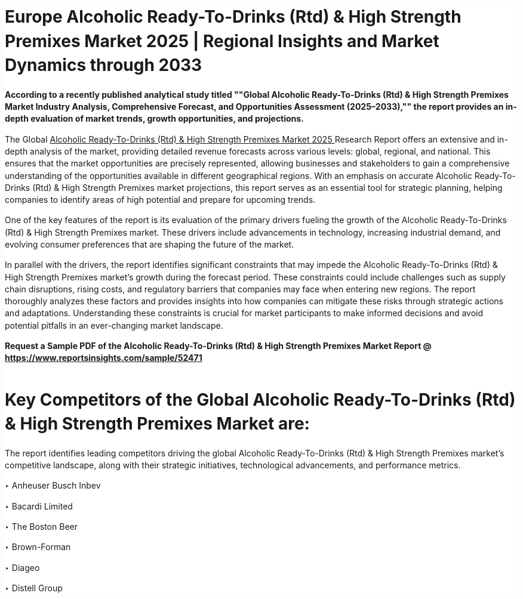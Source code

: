 # Europe Alcoholic Ready-To-Drinks (Rtd) & High Strength Premixes Market 2025 | Regional Insights and Market Dynamics through 2033

<strong>According to a recently published analytical study titled ""Global Alcoholic Ready-To-Drinks (Rtd) & High Strength Premixes Market Industry Analysis, Comprehensive Forecast, and Opportunities Assessment (2025–2033),"" the report provides an in-depth evaluation of market trends, growth opportunities, and projections.</strong>

The Global <a href=https://www.reportsinsights.com/sample/52471>Alcoholic Ready-To-Drinks (Rtd) & High Strength Premixes Market 2025 </a> Research Report offers an extensive and in-depth analysis of the market, providing detailed revenue forecasts across various levels: global, regional, and national. This ensures that the market opportunities are precisely represented, allowing businesses and stakeholders to gain a comprehensive understanding of the opportunities available in different geographical regions. With an emphasis on accurate Alcoholic Ready-To-Drinks (Rtd) & High Strength Premixes market projections, this report serves as an essential tool for strategic planning, helping companies to identify areas of high potential and prepare for upcoming trends.

One of the key features of the report is its evaluation of the primary drivers fueling the growth of the Alcoholic Ready-To-Drinks (Rtd) & High Strength Premixes market. These drivers include advancements in technology, increasing industrial demand, and evolving consumer preferences that are shaping the future of the market. 

In parallel with the drivers, the report identifies significant constraints that may impede the Alcoholic Ready-To-Drinks (Rtd) & High Strength Premixes market’s growth during the forecast period. These constraints could include challenges such as supply chain disruptions, rising costs, and regulatory barriers that companies may face when entering new regions. The report thoroughly analyzes these factors and provides insights into how companies can mitigate these risks through strategic actions and adaptations. Understanding these constraints is crucial for market participants to make informed decisions and avoid potential pitfalls in an ever-changing market landscape.

<strong>Request a Sample PDF of the Alcoholic Ready-To-Drinks (Rtd) & High Strength Premixes Market Report </strong><strong>@<a href=https://www.reportsinsights.com/sample/52471> https://www.reportsinsights.com/sample/52471</a></strong></font>

# <strong>Key Competitors of the Global Alcoholic Ready-To-Drinks (Rtd) & High Strength Premixes Market are:</strong>

The report identifies leading competitors driving the global Alcoholic Ready-To-Drinks (Rtd) & High Strength Premixes market’s competitive landscape, along with their strategic initiatives, technological advancements, and performance metrics.

‣ Anheuser Busch Inbev

‣ Bacardi Limited

‣ The Boston Beer

‣ Brown-Forman

‣ Diageo

‣ Distell Group
